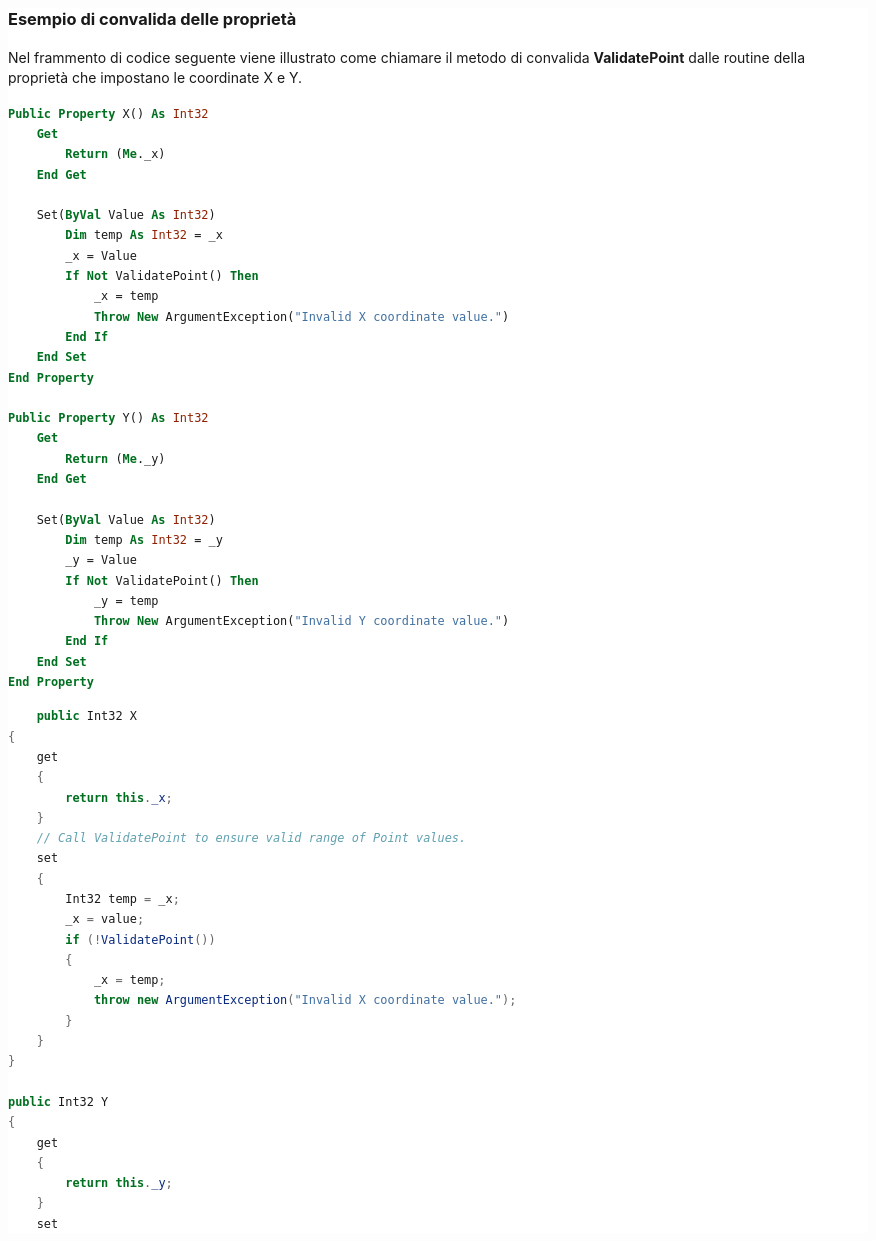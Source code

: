 ### <a name="property-validation-example"></a>Esempio di convalida delle proprietà  
 Nel frammento di codice seguente viene illustrato come chiamare il metodo di convalida **ValidatePoint** dalle routine della proprietà che impostano le coordinate X e Y.  
  
```vb  
Public Property X() As Int32  
    Get  
        Return (Me._x)  
    End Get  
  
    Set(ByVal Value As Int32)  
        Dim temp As Int32 = _x  
        _x = Value  
        If Not ValidatePoint() Then  
            _x = temp  
            Throw New ArgumentException("Invalid X coordinate value.")  
        End If  
    End Set  
End Property  
  
Public Property Y() As Int32  
    Get  
        Return (Me._y)  
    End Get  
  
    Set(ByVal Value As Int32)  
        Dim temp As Int32 = _y  
        _y = Value  
        If Not ValidatePoint() Then  
            _y = temp  
            Throw New ArgumentException("Invalid Y coordinate value.")  
        End If  
    End Set  
End Property  
```  
  
```csharp  
    public Int32 X  
{  
    get  
    {  
        return this._x;  
    }  
    // Call ValidatePoint to ensure valid range of Point values.  
    set   
    {  
        Int32 temp = _x;  
        _x = value;  
        if (!ValidatePoint())  
        {  
            _x = temp;  
            throw new ArgumentException("Invalid X coordinate value.");  
        }  
    }  
}  
  
public Int32 Y  
{  
    get  
    {  
        return this._y;  
    }  
    set  
```